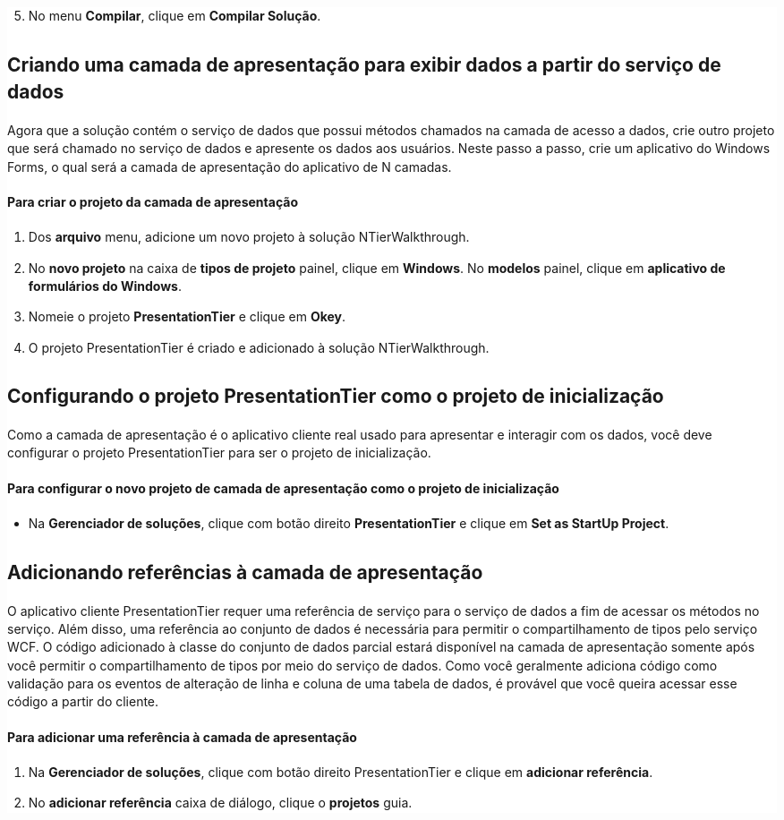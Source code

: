 5.  No menu **Compilar**, clique em **Compilar Solução**.  
  
## <a name="creating-a-presentation-tier-to-display-data-from-the-data-service"></a>Criando uma camada de apresentação para exibir dados a partir do serviço de dados  
 Agora que a solução contém o serviço de dados que possui métodos chamados na camada de acesso a dados, crie outro projeto que será chamado no serviço de dados e apresente os dados aos usuários. Neste passo a passo, crie um aplicativo do Windows Forms, o qual será a camada de apresentação do aplicativo de N camadas.  
  
#### <a name="to-create-the-presentation-tier-project"></a>Para criar o projeto da camada de apresentação  
  
1.  Dos **arquivo** menu, adicione um novo projeto à solução NTierWalkthrough.  
  
2.  No **novo projeto** na caixa de **tipos de projeto** painel, clique em **Windows**. No **modelos** painel, clique em **aplicativo de formulários do Windows**.  
  
3.  Nomeie o projeto **PresentationTier** e clique em **Okey**.  
  
4.  O projeto PresentationTier é criado e adicionado à solução NTierWalkthrough.  
  
## <a name="setting-the-presentationtier-project-as-the-startup-project"></a>Configurando o projeto PresentationTier como o projeto de inicialização  
 Como a camada de apresentação é o aplicativo cliente real usado para apresentar e interagir com os dados, você deve configurar o projeto PresentationTier para ser o projeto de inicialização.  
  
#### <a name="to-set-the-new-presentation-tier-project-as-the-startup-project"></a>Para configurar o novo projeto de camada de apresentação como o projeto de inicialização  
  
-   Na **Gerenciador de soluções**, clique com botão direito **PresentationTier** e clique em **Set as StartUp Project**.  
  
## <a name="adding-references-to-the-presentation-tier"></a>Adicionando referências à camada de apresentação  
 O aplicativo cliente PresentationTier requer uma referência de serviço para o serviço de dados a fim de acessar os métodos no serviço. Além disso, uma referência ao conjunto de dados é necessária para permitir o compartilhamento de tipos pelo serviço WCF. O código adicionado à classe do conjunto de dados parcial estará disponível na camada de apresentação somente após você permitir o compartilhamento de tipos por meio do serviço de dados. Como você geralmente adiciona código como validação para os eventos de alteração de linha e coluna de uma tabela de dados, é provável que você queira acessar esse código a partir do cliente.  
  
#### <a name="to-add-a-reference-to-the-presentation-tier"></a>Para adicionar uma referência à camada de apresentação  
  
1.  Na **Gerenciador de soluções**, clique com botão direito PresentationTier e clique em **adicionar referência**.  
  
2.  No **adicionar referência** caixa de diálogo, clique o **projetos** guia.  
  